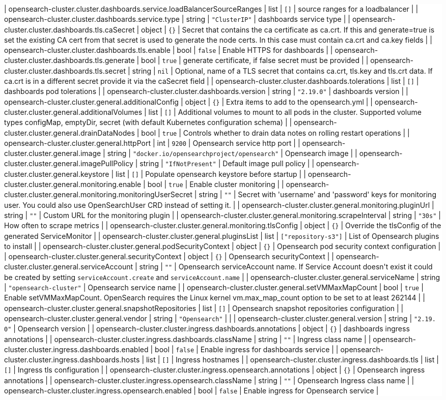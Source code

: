 | opensearch-cluster.cluster.dashboards.service.loadBalancerSourceRanges | list | `[]` | source ranges for a loadbalancer |
| opensearch-cluster.cluster.dashboards.service.type | string | `"ClusterIP"` | dashboards service type |
| opensearch-cluster.cluster.dashboards.tls.caSecret | object | `{}` | Secret that contains the ca certificate as ca.crt. If this and generate=true is set the existing CA cert from that secret is used to generate the node certs. In this case must contain ca.crt and ca.key fields |
| opensearch-cluster.cluster.dashboards.tls.enable | bool | `false` | Enable HTTPS for dashboards |
| opensearch-cluster.cluster.dashboards.tls.generate | bool | `true` | generate certificate, if false secret must be provided |
| opensearch-cluster.cluster.dashboards.tls.secret | string | `nil` | Optional, name of a TLS secret that contains ca.crt, tls.key and tls.crt data. If ca.crt is in a different secret provide it via the caSecret field |
| opensearch-cluster.cluster.dashboards.tolerations | list | `[]` | dashboards pod tolerations |
| opensearch-cluster.cluster.dashboards.version | string | `"2.19.0"` | dashboards version |
| opensearch-cluster.cluster.general.additionalConfig | object | `{}` | Extra items to add to the opensearch.yml |
| opensearch-cluster.cluster.general.additionalVolumes | list | `[]` | Additional volumes to mount to all pods in the cluster. Supported volume types configMap, emptyDir, secret (with default Kubernetes configuration schema) |
| opensearch-cluster.cluster.general.drainDataNodes | bool | `true` | Controls whether to drain data notes on rolling restart operations |
| opensearch-cluster.cluster.general.httpPort | int | `9200` | Opensearch service http port |
| opensearch-cluster.cluster.general.image | string | `"docker.io/opensearchproject/opensearch"` | Opensearch image |
| opensearch-cluster.cluster.general.imagePullPolicy | string | `"IfNotPresent"` | Default image pull policy |
| opensearch-cluster.cluster.general.keystore | list | `[]` | Populate opensearch keystore before startup |
| opensearch-cluster.cluster.general.monitoring.enable | bool | `true` | Enable cluster monitoring |
| opensearch-cluster.cluster.general.monitoring.monitoringUserSecret | string | `""` | Secret with 'username' and 'password' keys for monitoring user. You could also use OpenSearchUser CRD instead of setting it. |
| opensearch-cluster.cluster.general.monitoring.pluginUrl | string | `""` | Custom URL for the monitoring plugin |
| opensearch-cluster.cluster.general.monitoring.scrapeInterval | string | `"30s"` | How often to scrape metrics |
| opensearch-cluster.cluster.general.monitoring.tlsConfig | object | `{}` | Override the tlsConfig of the generated ServiceMonitor |
| opensearch-cluster.cluster.general.pluginsList | list | `["repository-s3"]` | List of Opensearch plugins to install |
| opensearch-cluster.cluster.general.podSecurityContext | object | `{}` | Opensearch pod security context configuration |
| opensearch-cluster.cluster.general.securityContext | object | `{}` | Opensearch securityContext |
| opensearch-cluster.cluster.general.serviceAccount | string | `""` | Opensearch serviceAccount name. If Service Account doesn't exist it could be created by setting `serviceAccount.create` and `serviceAccount.name` |
| opensearch-cluster.cluster.general.serviceName | string | `"opensearch-cluster"` | Opensearch service name |
| opensearch-cluster.cluster.general.setVMMaxMapCount | bool | `true` | Enable setVMMaxMapCount. OpenSearch requires the Linux kernel vm.max_map_count option to be set to at least 262144 |
| opensearch-cluster.cluster.general.snapshotRepositories | list | `[]` | Opensearch snapshot repositories configuration |
| opensearch-cluster.cluster.general.vendor | string | `"Opensearch"` |  |
| opensearch-cluster.cluster.general.version | string | `"2.19.0"` | Opensearch version |
| opensearch-cluster.cluster.ingress.dashboards.annotations | object | `{}` | dashboards ingress annotations |
| opensearch-cluster.cluster.ingress.dashboards.className | string | `""` | Ingress class name |
| opensearch-cluster.cluster.ingress.dashboards.enabled | bool | `false` | Enable ingress for dashboards service |
| opensearch-cluster.cluster.ingress.dashboards.hosts | list | `[]` | Ingress hostnames |
| opensearch-cluster.cluster.ingress.dashboards.tls | list | `[]` | Ingress tls configuration |
| opensearch-cluster.cluster.ingress.opensearch.annotations | object | `{}` | Opensearch ingress annotations |
| opensearch-cluster.cluster.ingress.opensearch.className | string | `""` | Opensearch Ingress class name |
| opensearch-cluster.cluster.ingress.opensearch.enabled | bool | `false` | Enable ingress for Opensearch service |